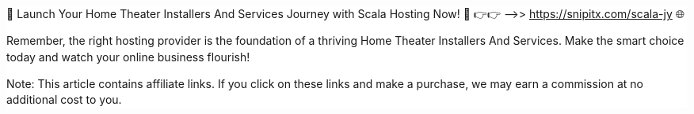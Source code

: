 🚀 Launch Your Home Theater Installers And Services Journey with Scala Hosting Now! 🌟
👉👉 -->> https://snipitx.com/scala-jy 🌐

Remember, the right hosting provider is the foundation of a thriving Home Theater Installers And Services. Make the smart choice today and watch your online business flourish!

Note: This article contains affiliate links. If you click on these links and make a purchase, we may earn a commission at no additional cost to you.